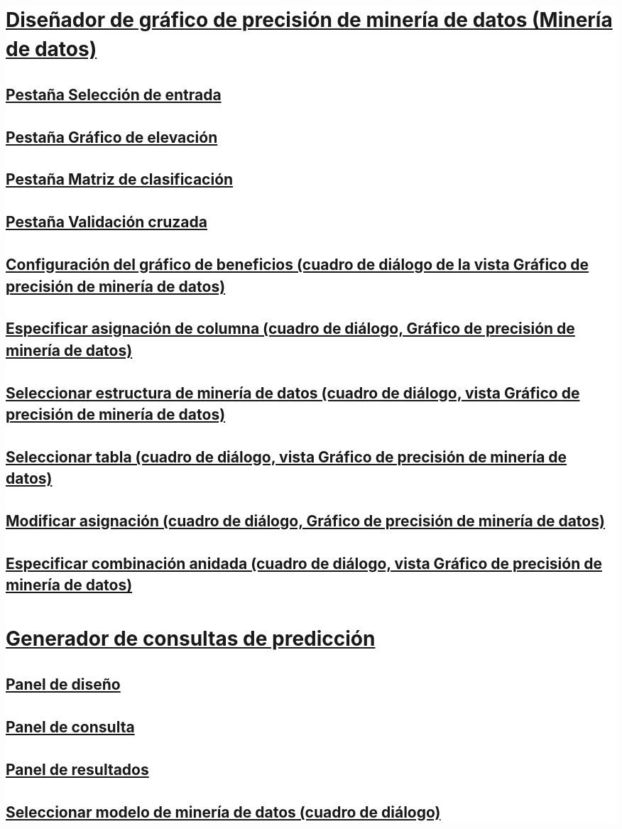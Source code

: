 # [Diseñador de gráfico de precisión de minería de datos (Minería de datos)](../mining-accuracy-chart-designer-data-mining.md)
## [Pestaña Selección de entrada](../input-selection-tab-mining-accuracy-chart-view.md)
## [Pestaña Gráfico de elevación](../lift-chart-tab-mining-accuracy-chart-view.md)
## [Pestaña Matriz de clasificación](../classification-matrix-tab-mining-accuracy-chart-view.md)
## [Pestaña Validación cruzada](../cross-validation-tab-mining-accuracy-chart-view.md)
## [Configuración del gráfico de beneficios (cuadro de diálogo de la vista Gráfico de precisión de minería de datos)](../profit-chart-settings-dialog-box-mining-accuracy-chart-view.md)
## [Especificar asignación de columna (cuadro de diálogo, Gráfico de precisión de minería de datos)](../specify-column-mapping-dialog-box-mining-accuracy-chart.md)
## [Seleccionar estructura de minería de datos (cuadro de diálogo, vista Gráfico de precisión de minería de datos)](../select-mining-structure-dialog-box-mining-accuracy-chart-view.md)
## [Seleccionar tabla (cuadro de diálogo, vista Gráfico de precisión de minería de datos)](../select-table-dialog-box-mining-accuracy-chart-view.md)
## [Modificar asignación (cuadro de diálogo, Gráfico de precisión de minería de datos) ](../modify-mapping-dialog-box-mining-accuracy-chart.md)
## [Especificar combinación anidada (cuadro de diálogo, vista Gráfico de precisión de minería de datos)](../specify-nested-join-dialog-box-mining-accuracy-chart-view.md)
# [Generador de consultas de predicción](../prediction-query-builder-data-mining.md)
## [Panel de diseño](../design-pane-mining-model-prediction-view.md)
## [Panel de consulta](../query-pane-mining-model-prediction-view.md)
## [Panel de resultados](../result-pane-mining-model-prediction-view.md)
## [Seleccionar modelo de minería de datos (cuadro de diálogo)](../select-mining-model-dialog-box-mining-model-prediction-view.md)
